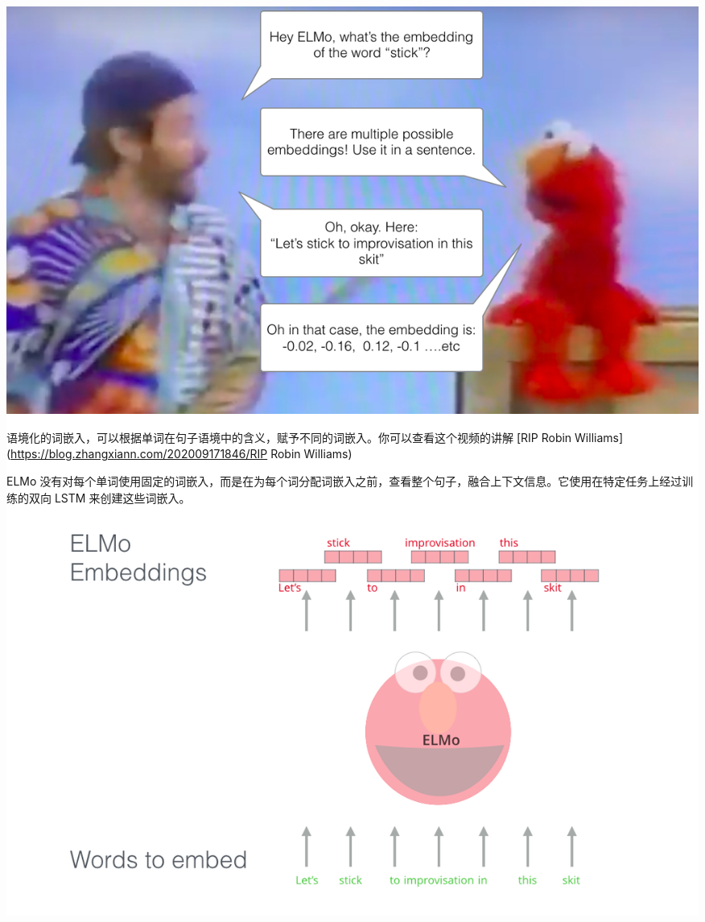 ![](./images/N07-Bert图解/N07-Bert-20201214-201043-239910.png)

语境化的词嵌入，可以根据单词在句子语境中的含义，赋予不同的词嵌入。你可以查看这个视频的讲解 [RIP Robin Williams](https://blog.zhangxiann.com/202009171846/RIP Robin Williams)



ELMo 没有对每个单词使用固定的词嵌入，而是在为每个词分配词嵌入之前，查看整个句子，融合上下文信息。它使用在特定任务上经过训练的双向 LSTM 来创建这些词嵌入。

![](./images/N07-Bert图解/N07-Bert-20201214-201043-263069.png)

